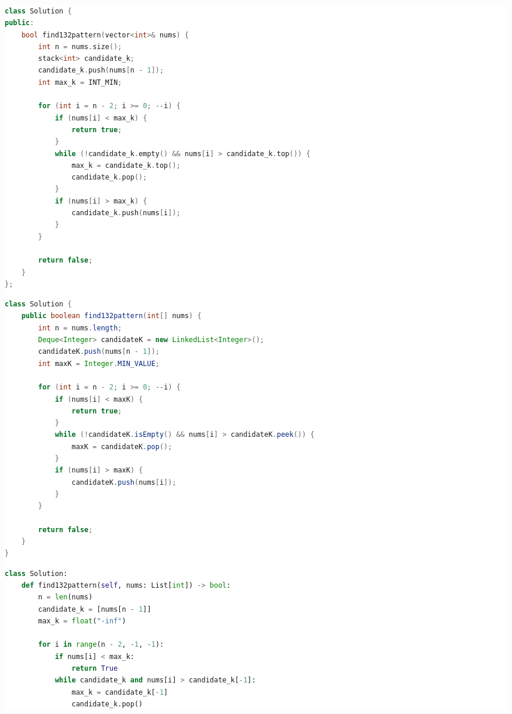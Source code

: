 ```C++ [sol2-C++]
class Solution {
public:
    bool find132pattern(vector<int>& nums) {
        int n = nums.size();
        stack<int> candidate_k;
        candidate_k.push(nums[n - 1]);
        int max_k = INT_MIN;

        for (int i = n - 2; i >= 0; --i) {
            if (nums[i] < max_k) {
                return true;
            }
            while (!candidate_k.empty() && nums[i] > candidate_k.top()) {
                max_k = candidate_k.top();
                candidate_k.pop();
            }
            if (nums[i] > max_k) {
                candidate_k.push(nums[i]);
            }
        }

        return false;
    }
};
```

```Java [sol2-Java]
class Solution {
    public boolean find132pattern(int[] nums) {
        int n = nums.length;
        Deque<Integer> candidateK = new LinkedList<Integer>();
        candidateK.push(nums[n - 1]);
        int maxK = Integer.MIN_VALUE;

        for (int i = n - 2; i >= 0; --i) {
            if (nums[i] < maxK) {
                return true;
            }
            while (!candidateK.isEmpty() && nums[i] > candidateK.peek()) {
                maxK = candidateK.pop();
            }
            if (nums[i] > maxK) {
                candidateK.push(nums[i]);
            }
        }

        return false;
    }
}
```

```Python [sol2-Python3]
class Solution:
    def find132pattern(self, nums: List[int]) -> bool:
        n = len(nums)
        candidate_k = [nums[n - 1]]
        max_k = float("-inf")

        for i in range(n - 2, -1, -1):
            if nums[i] < max_k:
                return True
            while candidate_k and nums[i] > candidate_k[-1]:
                max_k = candidate_k[-1]
                candidate_k.pop()
```
